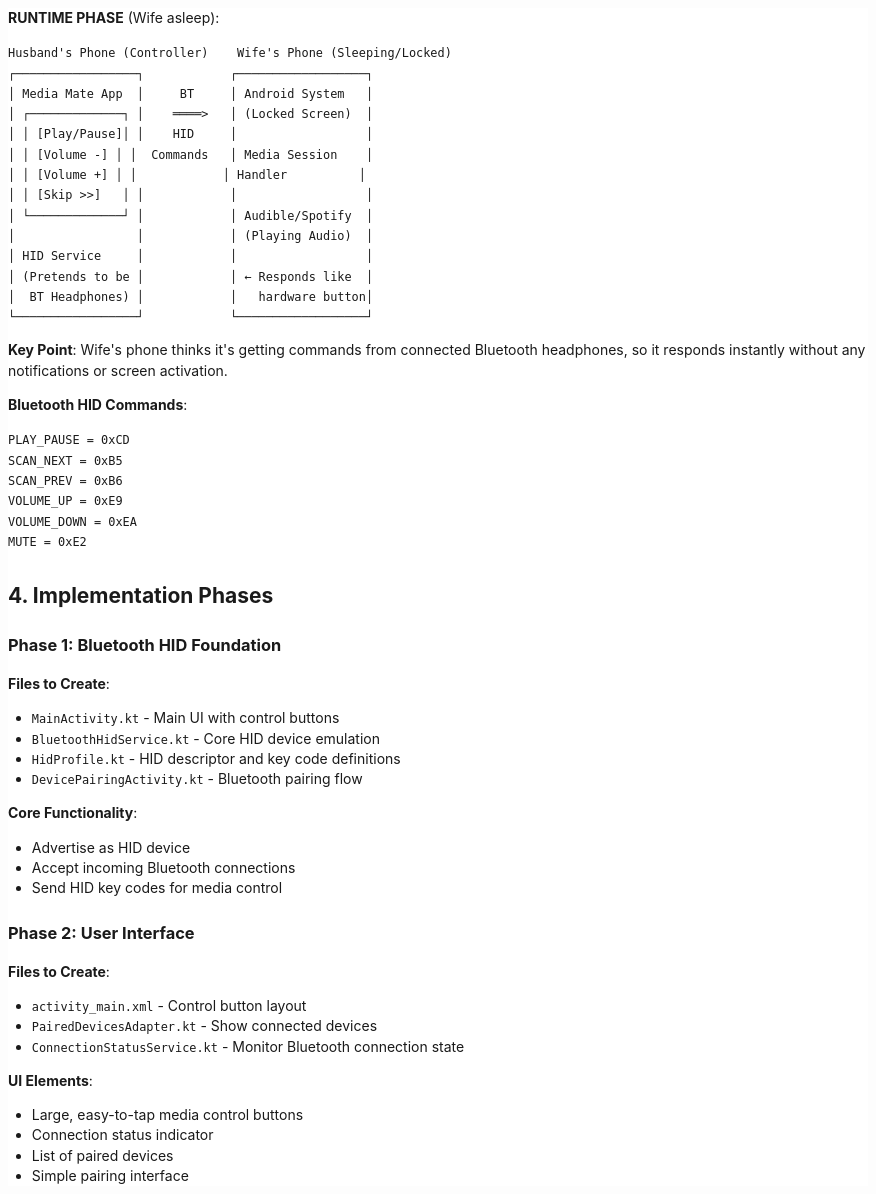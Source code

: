 **RUNTIME PHASE** (Wife asleep):
```
Husband's Phone (Controller)    Wife's Phone (Sleeping/Locked)
┌─────────────────┐            ┌──────────────────┐
│ Media Mate App  │     BT     │ Android System   │
│ ┌─────────────┐ │    ════>   │ (Locked Screen)  │
│ │ [Play/Pause]│ │    HID     │                  │
│ │ [Volume -] │ │  Commands   │ Media Session    │
│ │ [Volume +] │ │            │ Handler          │
│ │ [Skip >>]   │ │            │                  │
│ └─────────────┘ │            │ Audible/Spotify  │
│                 │            │ (Playing Audio)  │
│ HID Service     │            │                  │
│ (Pretends to be │            │ ← Responds like  │
│  BT Headphones) │            │   hardware button│
└─────────────────┘            └──────────────────┘
```

**Key Point**: Wife's phone thinks it's getting commands from connected Bluetooth headphones, so it responds instantly without any notifications or screen activation.

**Bluetooth HID Commands**:
```
PLAY_PAUSE = 0xCD
SCAN_NEXT = 0xB5  
SCAN_PREV = 0xB6
VOLUME_UP = 0xE9
VOLUME_DOWN = 0xEA
MUTE = 0xE2
```

## 4. Implementation Phases

### Phase 1: Bluetooth HID Foundation
**Files to Create**:
- `MainActivity.kt` - Main UI with control buttons
- `BluetoothHidService.kt` - Core HID device emulation
- `HidProfile.kt` - HID descriptor and key code definitions
- `DevicePairingActivity.kt` - Bluetooth pairing flow

**Core Functionality**:
- Advertise as HID device
- Accept incoming Bluetooth connections
- Send HID key codes for media control

### Phase 2: User Interface
**Files to Create**:
- `activity_main.xml` - Control button layout
- `PairedDevicesAdapter.kt` - Show connected devices
- `ConnectionStatusService.kt` - Monitor Bluetooth connection state

**UI Elements**:
- Large, easy-to-tap media control buttons
- Connection status indicator
- List of paired devices
- Simple pairing interface
